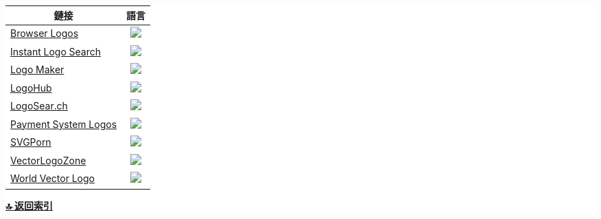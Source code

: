 | 鏈接      | 語言 |
| ---------- | :------: |
| [Browser Logos](https://github.com/alrra/browser-logos/) | <img src="../../../flags/eua.png" width="40px"> |                       
| [Instant Logo Search](http://instantlogosearch.com/)| <img src="../../../flags/eua.png" width="40px"> |                    
| [Logo Maker](https://logomakr.com/) | <img src="../../../flags/eua.png" width="40px"> |
| [LogoHub](https://logohub.io/) | <img src="../../../flags/eua.png" width="40px"> |                     
| [LogoSear.ch](https://logosear.ch/search.html) | <img src="../../../flags/eua.png" width="40px"> |                  
| [Payment System Logos](https://github.com/mpay24/payment-logos/) | <img src="../../../flags/eua.png" width="40px"> | 
| [SVGPorn](https://svgporn.com) | <img src="../../../flags/eua.png" width="40px"> |                                                         
| [VectorLogoZone](https://www.vectorlogo.zone/) | <img src="../../../flags/eua.png" width="40px"> |                                   
| [World Vector Logo](https://worldvectorlogo.com/) | <img src="../../../flags/eua.png" width="40px"> |     

<b>[🔝 返回索引](#-指數)<b>